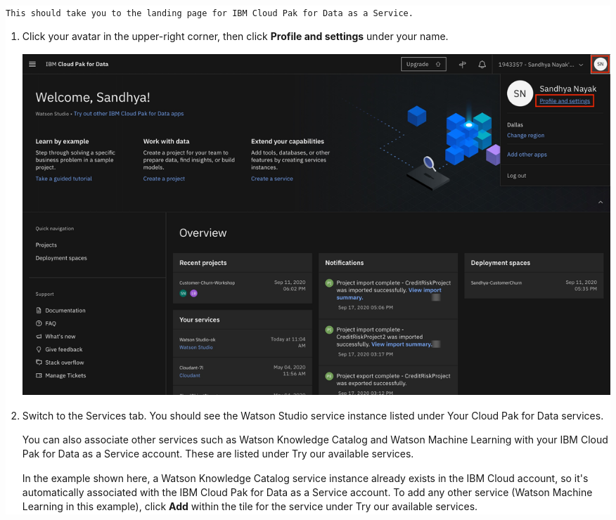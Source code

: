     This should take you to the landing page for IBM Cloud Pak for Data as a Service.

1.  Click your avatar in the upper-right corner, then click **Profile and settings** under your name.

    ![CPDaaS - profile and settings](images/cpdaas-profile-and-settings.png)

1. Switch to the Services tab. You should see the Watson Studio service instance listed under Your Cloud Pak for Data services.

    You can also associate other services such as Watson Knowledge Catalog and Watson Machine Learning with your IBM Cloud Pak for Data as a Service account. These are listed under Try our available services.

    In the example shown here, a Watson Knowledge Catalog service instance already exists in the IBM Cloud account, so it's automatically associated with the IBM Cloud Pak for Data as a Service account. To add any other service (Watson Machine Learning in this example), click **Add** within the tile for the service under Try our available services.
